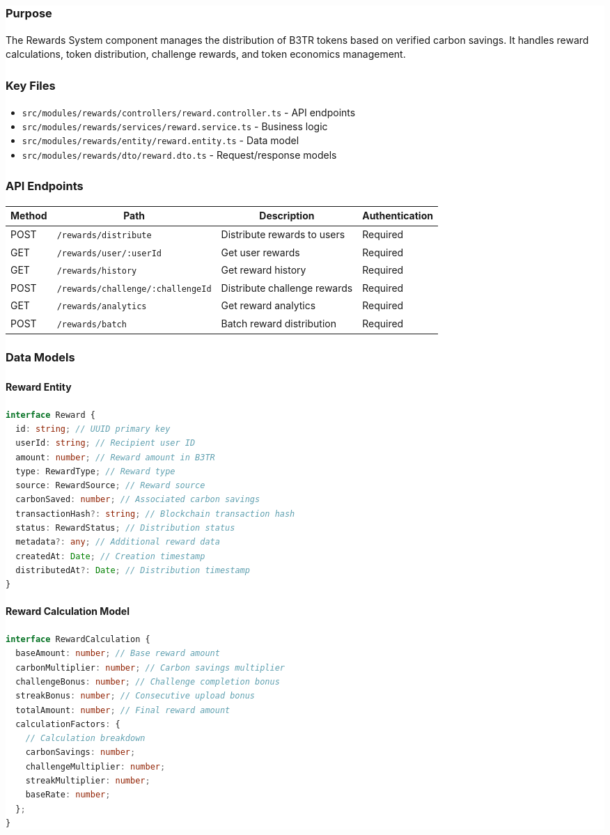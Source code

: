 ### Purpose

The Rewards System component manages the distribution of B3TR tokens based on verified carbon savings. It handles reward calculations, token distribution, challenge rewards, and token economics management.

### Key Files

- `src/modules/rewards/controllers/reward.controller.ts` - API endpoints
- `src/modules/rewards/services/reward.service.ts` - Business logic
- `src/modules/rewards/entity/reward.entity.ts` - Data model
- `src/modules/rewards/dto/reward.dto.ts` - Request/response models

### API Endpoints

| Method | Path                              | Description                  | Authentication |
| ------ | --------------------------------- | ---------------------------- | -------------- |
| POST   | `/rewards/distribute`             | Distribute rewards to users  | Required       |
| GET    | `/rewards/user/:userId`           | Get user rewards             | Required       |
| GET    | `/rewards/history`                | Get reward history           | Required       |
| POST   | `/rewards/challenge/:challengeId` | Distribute challenge rewards | Required       |
| GET    | `/rewards/analytics`              | Get reward analytics         | Required       |
| POST   | `/rewards/batch`                  | Batch reward distribution    | Required       |

### Data Models

#### Reward Entity

```typescript
interface Reward {
  id: string; // UUID primary key
  userId: string; // Recipient user ID
  amount: number; // Reward amount in B3TR
  type: RewardType; // Reward type
  source: RewardSource; // Reward source
  carbonSaved: number; // Associated carbon savings
  transactionHash?: string; // Blockchain transaction hash
  status: RewardStatus; // Distribution status
  metadata?: any; // Additional reward data
  createdAt: Date; // Creation timestamp
  distributedAt?: Date; // Distribution timestamp
}
```

#### Reward Calculation Model

```typescript
interface RewardCalculation {
  baseAmount: number; // Base reward amount
  carbonMultiplier: number; // Carbon savings multiplier
  challengeBonus: number; // Challenge completion bonus
  streakBonus: number; // Consecutive upload bonus
  totalAmount: number; // Final reward amount
  calculationFactors: {
    // Calculation breakdown
    carbonSavings: number;
    challengeMultiplier: number;
    streakMultiplier: number;
    baseRate: number;
  };
}
```
